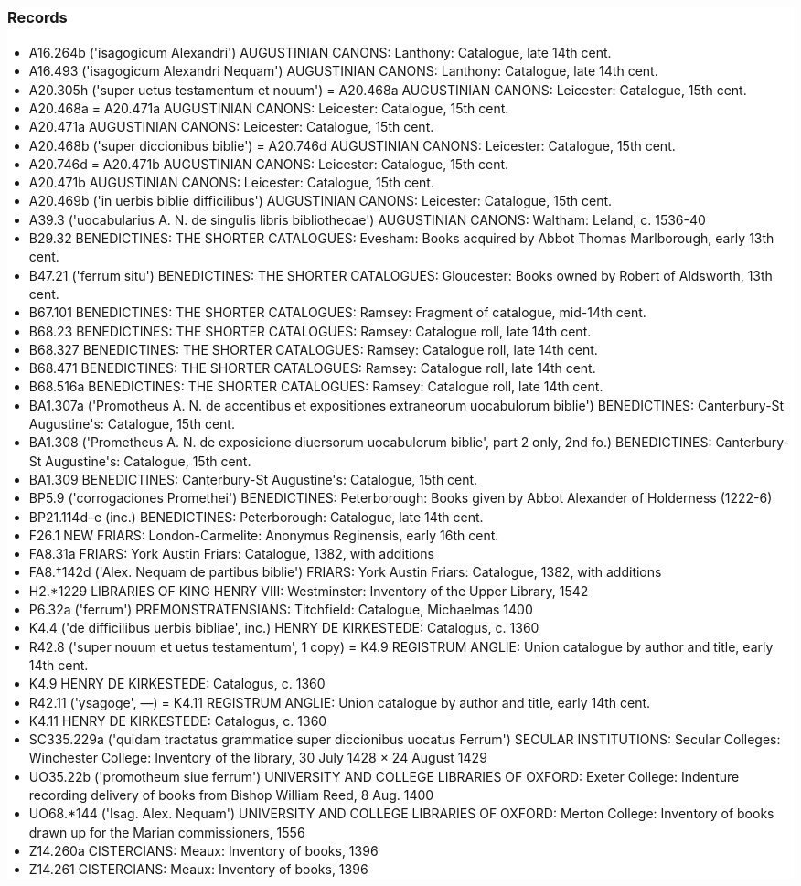 ### Records

- A16.264b ('isagogicum Alexandri')	AUGUSTINIAN CANONS: Lanthony: Catalogue, late 14th cent.
- A16.493 ('isagogicum Alexandri Nequam')	AUGUSTINIAN CANONS: Lanthony: Catalogue, late 14th cent.
- A20.305h ('super uetus testamentum et nouum') = A20.468a	AUGUSTINIAN CANONS: Leicester: Catalogue, 15th cent.
- A20.468a = A20.471a	AUGUSTINIAN CANONS: Leicester: Catalogue, 15th cent.
- A20.471a	AUGUSTINIAN CANONS: Leicester: Catalogue, 15th cent.
- A20.468b ('super diccionibus biblie') = A20.746d	AUGUSTINIAN CANONS: Leicester: Catalogue, 15th cent.
- A20.746d = A20.471b	AUGUSTINIAN CANONS: Leicester: Catalogue, 15th cent.
- A20.471b	AUGUSTINIAN CANONS: Leicester: Catalogue, 15th cent.
- A20.469b ('in uerbis biblie difficilibus')	AUGUSTINIAN CANONS: Leicester: Catalogue, 15th cent.
- A39.3 ('uocabularius A. N. de singulis libris bibliothecae')	AUGUSTINIAN CANONS: Waltham: Leland, c. 1536-40
- B29.32	BENEDICTINES: THE SHORTER CATALOGUES: Evesham: Books acquired by Abbot Thomas Marlborough, early 13th cent.
- B47.21 ('ferrum situ')	BENEDICTINES: THE SHORTER CATALOGUES: Gloucester: Books owned by Robert of Aldsworth, 13th cent.
- B67.101	BENEDICTINES: THE SHORTER CATALOGUES: Ramsey: Fragment of catalogue, mid-14th cent.
- B68.23	BENEDICTINES: THE SHORTER CATALOGUES: Ramsey: Catalogue roll, late 14th cent.
- B68.327	BENEDICTINES: THE SHORTER CATALOGUES: Ramsey: Catalogue roll, late 14th cent.
- B68.471	BENEDICTINES: THE SHORTER CATALOGUES: Ramsey: Catalogue roll, late 14th cent.
- B68.516a	BENEDICTINES: THE SHORTER CATALOGUES: Ramsey: Catalogue roll, late 14th cent.
- BA1.307a ('Promotheus A. N. de accentibus et expositiones extraneorum uocabulorum biblie')	BENEDICTINES: Canterbury-St Augustine's: Catalogue, 15th cent.
- BA1.308 ('Prometheus A. N. de exposicione diuersorum uocabulorum biblie', part 2 only, 2nd fo.)	BENEDICTINES: Canterbury-St Augustine's: Catalogue, 15th cent.
- BA1.309	BENEDICTINES: Canterbury-St Augustine's: Catalogue, 15th cent.
- BP5.9 ('corrogaciones Promethei')	BENEDICTINES: Peterborough: Books given by Abbot Alexander of Holderness (1222-6)
- BP21.114d–e (inc.)	BENEDICTINES: Peterborough: Catalogue, late 14th cent.
- F26.1	NEW FRIARS: London-Carmelite: Anonymus Reginensis, early 16th cent.
- FA8.31a	FRIARS: York Austin Friars: Catalogue, 1382, with additions
- FA8.†142d ('Alex. Nequam de partibus biblie')	FRIARS: York Austin Friars: Catalogue, 1382, with additions
- H2.*1229	LIBRARIES OF KING HENRY VIII: Westminster: Inventory of the Upper Library, 1542
- P6.32a ('ferrum')	PREMONSTRATENSIANS: Titchfield: Catalogue, Michaelmas 1400
- K4.4 ('de difficilibus uerbis bibliae', inc.)	HENRY DE KIRKESTEDE: Catalogus, c. 1360
- R42.8 ('super nouum et uetus testamentum', 1 copy) = K4.9	REGISTRUM ANGLIE: Union catalogue by author and title, early 14th cent.
- K4.9	HENRY DE KIRKESTEDE: Catalogus, c. 1360
- R42.11 ('ysagoge', —) = K4.11	REGISTRUM ANGLIE: Union catalogue by author and title, early 14th cent.
- K4.11	HENRY DE KIRKESTEDE: Catalogus, c. 1360
- SC335.229a ('quidam tractatus grammatice super diccionibus uocatus Ferrum')	SECULAR INSTITUTIONS: Secular Colleges: Winchester College: Inventory of the library, 30 July 1428 × 24 August 1429
- UO35.22b ('promotheum siue ferrum')	UNIVERSITY AND COLLEGE LIBRARIES OF OXFORD: Exeter College: Indenture recording delivery of books from Bishop William Reed, 8 Aug. 1400
- UO68.*144 ('Isag. Alex. Nequam')	UNIVERSITY AND COLLEGE LIBRARIES OF OXFORD: Merton College: Inventory of books drawn up for the Marian commissioners, 1556
- Z14.260a	CISTERCIANS: Meaux: Inventory of books, 1396
- Z14.261	CISTERCIANS: Meaux: Inventory of books, 1396
